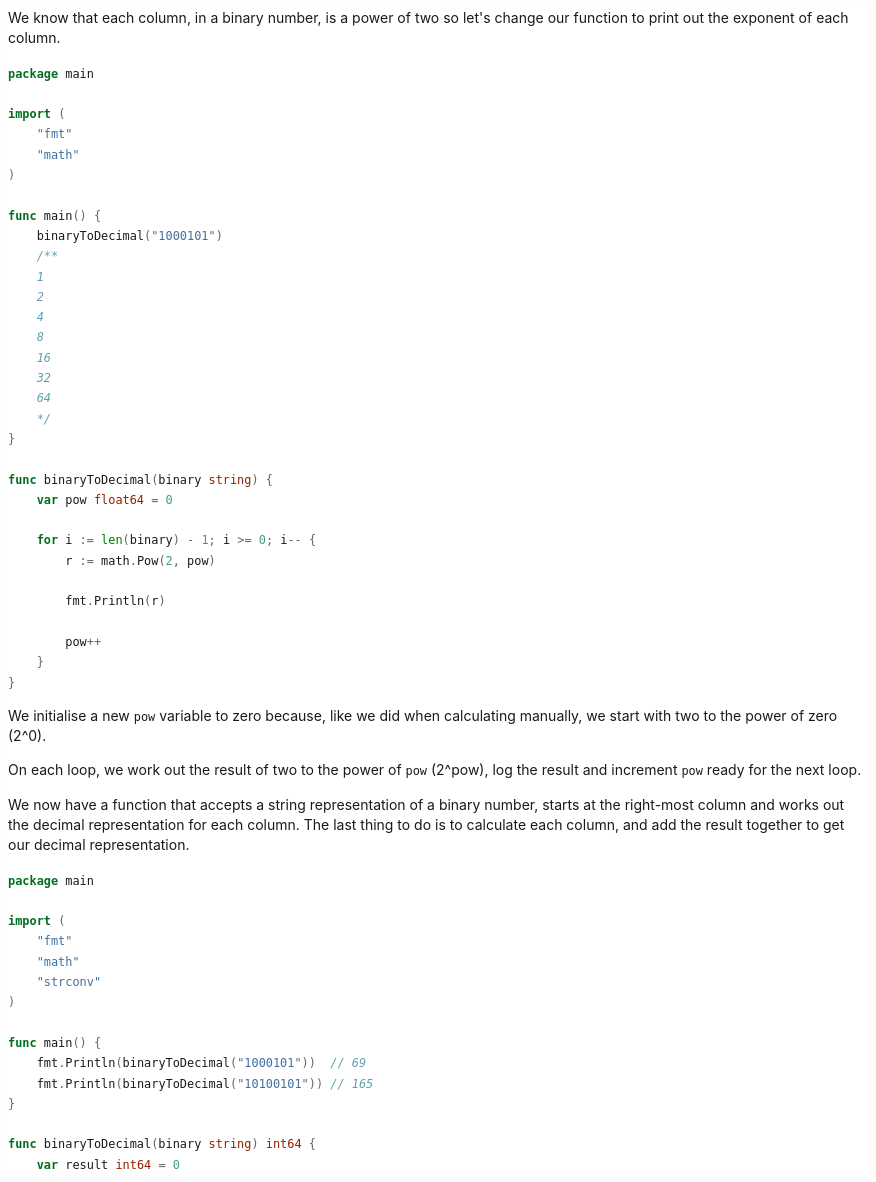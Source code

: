 We know that each column, in a binary number, is a power of two so let's change our function to print out the exponent
of each column. 

```go
package main

import (
	"fmt"
	"math"
)

func main() {
	binaryToDecimal("1000101")
	/**
	1
	2
	4
	8
	16
	32
	64
	*/
}

func binaryToDecimal(binary string) {
	var pow float64 = 0

	for i := len(binary) - 1; i >= 0; i-- {
		r := math.Pow(2, pow)

		fmt.Println(r)

		pow++
	}
}
```

We initialise a new `pow` variable to zero because, like we did when calculating manually, we start with two to the power of zero (2^0). 

On each loop, we work out the result of two to the power of `pow` (2^pow), log the result and increment `pow` ready for the next loop. 

We now have a function that accepts a string representation of a binary number, starts at the right-most column and
works out the decimal representation for each column. The last thing to do is to calculate each column, and add the
result together to get our decimal representation. 

```go
package main

import (
	"fmt"
	"math"
	"strconv"
)

func main() {
	fmt.Println(binaryToDecimal("1000101"))  // 69
	fmt.Println(binaryToDecimal("10100101")) // 165
}

func binaryToDecimal(binary string) int64 {
	var result int64 = 0
```